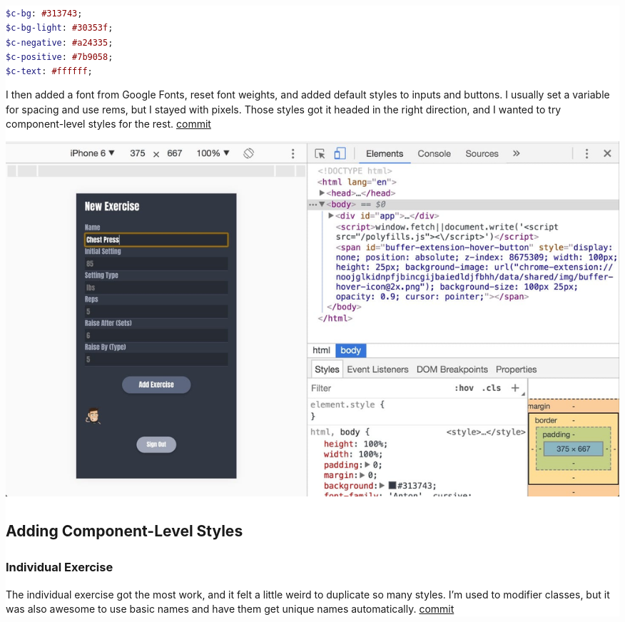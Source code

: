 ```sass
$c-bg: #313743;
$c-bg-light: #30353f;
$c-negative: #a24335;
$c-positive: #7b9058;
$c-text: #ffffff;
```

I then added a font from Google Fonts, reset font weights, and added default styles to inputs and buttons. I usually set a variable for spacing and use rems, but I stayed with pixels. Those styles got it headed in the right direction, and I wanted to try component-level styles for the rest. [commit](https://github.com/dandenney/building-a-small-pwa-with-preact-and-firebase/commit/2a46dc62d08169bc8ae66ab03fab99df6626c09f)

![](./base-styles.jpg)

## Adding Component-Level Styles

### Individual Exercise

The individual exercise got the most work, and it felt a little weird to duplicate so many styles. I’m used to modifier classes, but it was also awesome to use basic names and have them get unique names automatically. [commit](https://github.com/dandenney/building-a-small-pwa-with-preact-and-firebase/commit/2f19737e4022e7f92732007d4af92b9bbed18ff8)
